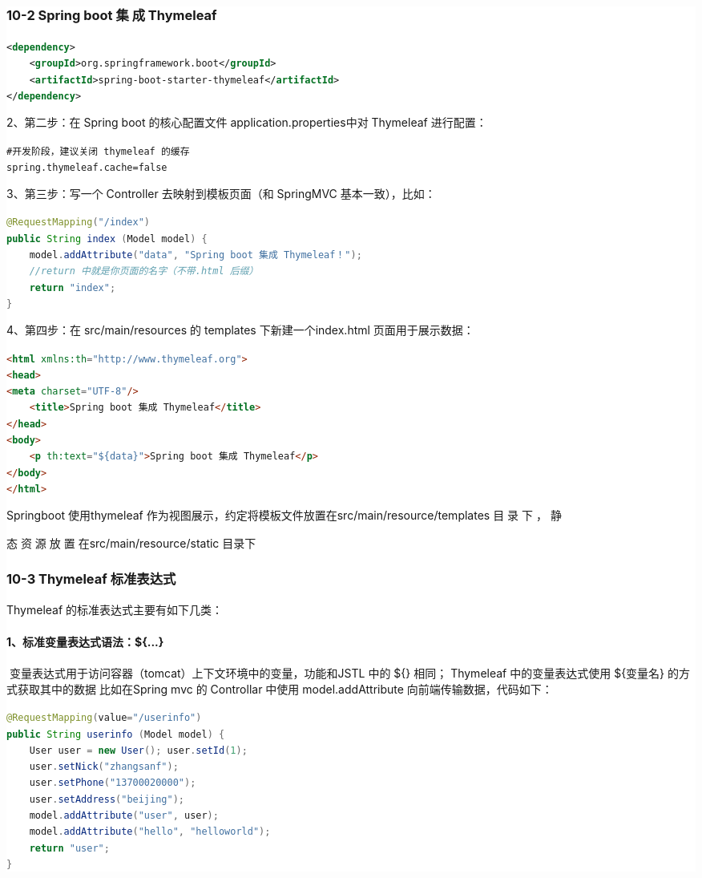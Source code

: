 ### 10-2	Spring boot 集 成 Thymeleaf

```xml
<dependency>
	<groupId>org.springframework.boot</groupId>
	<artifactId>spring-boot-starter-thymeleaf</artifactId>
</dependency>
```

2、第二步：在 Spring boot 的核心配置文件 application.properties中对 Thymeleaf 进行配置：

```properties
#开发阶段，建议关闭 thymeleaf 的缓存
spring.thymeleaf.cache=false
```

3、第三步：写一个 Controller 去映射到模板页面（和 SpringMVC
基本一致），比如：

```java
@RequestMapping("/index")
public String index (Model model) { 
    model.addAttribute("data", "Spring boot 集成 Thymeleaf！");
	//return 中就是你页面的名字（不带.html 后缀）
	return "index";
}
```

4、第四步：在 src/main/resources 的 templates 下新建一个index.html 页面用于展示数据：

```html
<html xmlns:th="http://www.thymeleaf.org">
<head>
<meta charset="UTF-8"/>
	<title>Spring boot 集成 Thymeleaf</title>
</head>
<body>
	<p th:text="${data}">Spring boot 集成 Thymeleaf</p>
</body>
</html>
```

Springboot 使用thymeleaf 作为视图展示，约定将模板文件放置在src/main/resource/templates 目 录 下 ， 静 

态 资 源 放 置 在src/main/resource/static 目录下

### 10-3	Thymeleaf 标准表达式

Thymeleaf 的标准表达式主要有如下几类：

#### **1、标准变量表达式语法：${...}**

​		变量表达式用于访问容器（tomcat）上下文环境中的变量，功能和JSTL 中的 ${} 相同；
Thymeleaf 中的变量表达式使用 ${变量名} 的方式获取其中的数据
比如在Spring mvc 的 Controllar 中使用 model.addAttribute 向前端传输数据，代码如下：

```java
@RequestMapping(value="/userinfo")
public String userinfo (Model model) { 
    User user = new User(); user.setId(1); 
    user.setNick("zhangsanf"); 
    user.setPhone("13700020000"); 
    user.setAddress("beijing"); 
    model.addAttribute("user", user);
	model.addAttribute("hello", "helloworld"); 
    return "user";
}
```
